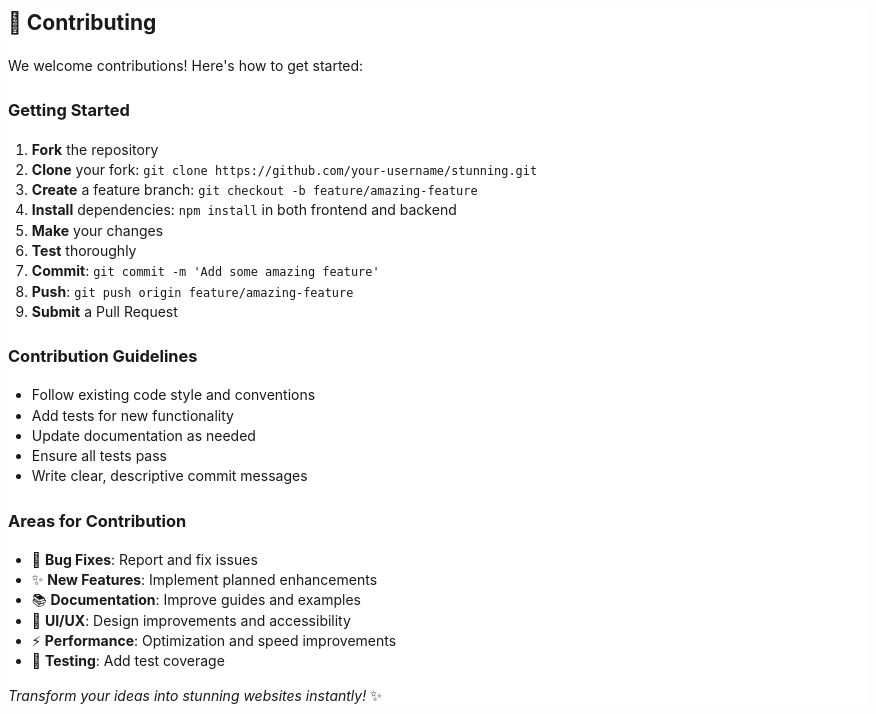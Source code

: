 ## 🤝 Contributing

We welcome contributions! Here's how to get started:

### Getting Started
1. **Fork** the repository
2. **Clone** your fork: `git clone https://github.com/your-username/stunning.git`
3. **Create** a feature branch: `git checkout -b feature/amazing-feature`
4. **Install** dependencies: `npm install` in both frontend and backend
5. **Make** your changes
6. **Test** thoroughly
7. **Commit**: `git commit -m 'Add some amazing feature'`
8. **Push**: `git push origin feature/amazing-feature`
9. **Submit** a Pull Request

### Contribution Guidelines
- Follow existing code style and conventions
- Add tests for new functionality
- Update documentation as needed
- Ensure all tests pass
- Write clear, descriptive commit messages

### Areas for Contribution
- 🐛 **Bug Fixes**: Report and fix issues
- ✨ **New Features**: Implement planned enhancements
- 📚 **Documentation**: Improve guides and examples
- 🎨 **UI/UX**: Design improvements and accessibility
- ⚡ **Performance**: Optimization and speed improvements
- 🧪 **Testing**: Add test coverage


*Transform your ideas into stunning websites instantly!* ✨